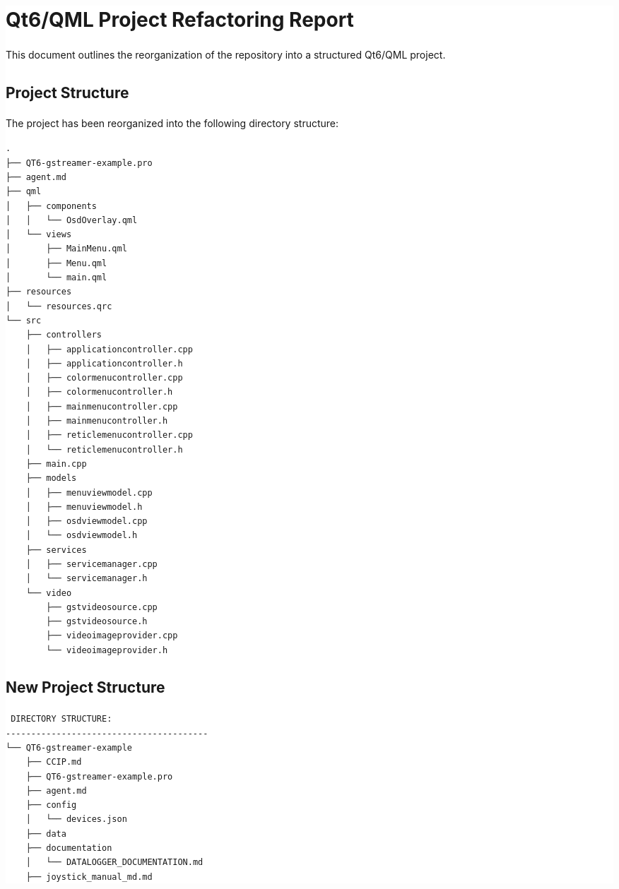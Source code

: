 # Qt6/QML Project Refactoring Report

This document outlines the reorganization of the repository into a structured Qt6/QML project.

## Project Structure

The project has been reorganized into the following directory structure:

```
.
├── QT6-gstreamer-example.pro
├── agent.md
├── qml
│   ├── components
│   │   └── OsdOverlay.qml
│   └── views
│       ├── MainMenu.qml
│       ├── Menu.qml
│       └── main.qml
├── resources
│   └── resources.qrc
└── src
    ├── controllers
    │   ├── applicationcontroller.cpp
    │   ├── applicationcontroller.h
    │   ├── colormenucontroller.cpp
    │   ├── colormenucontroller.h
    │   ├── mainmenucontroller.cpp
    │   ├── mainmenucontroller.h
    │   ├── reticlemenucontroller.cpp
    │   └── reticlemenucontroller.h
    ├── main.cpp
    ├── models
    │   ├── menuviewmodel.cpp
    │   ├── menuviewmodel.h
    │   ├── osdviewmodel.cpp
    │   └── osdviewmodel.h
    ├── services
    │   ├── servicemanager.cpp
    │   └── servicemanager.h
    └── video
        ├── gstvideosource.cpp
        ├── gstvideosource.h
        ├── videoimageprovider.cpp
        └── videoimageprovider.h
```

## New Project Structure


```
 DIRECTORY STRUCTURE:
----------------------------------------
└── QT6-gstreamer-example
    ├── CCIP.md
    ├── QT6-gstreamer-example.pro
    ├── agent.md
    ├── config
    │   └── devices.json
    ├── data
    ├── documentation
    │   └── DATALOGGER_DOCUMENTATION.md
    ├── joystick_manual_md.md
```